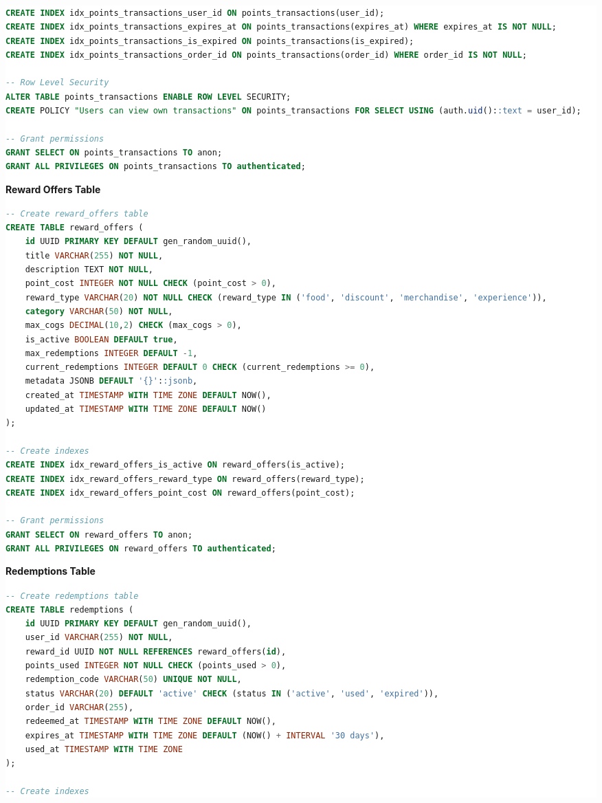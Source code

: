```sql
CREATE INDEX idx_points_transactions_user_id ON points_transactions(user_id);
CREATE INDEX idx_points_transactions_expires_at ON points_transactions(expires_at) WHERE expires_at IS NOT NULL;
CREATE INDEX idx_points_transactions_is_expired ON points_transactions(is_expired);
CREATE INDEX idx_points_transactions_order_id ON points_transactions(order_id) WHERE order_id IS NOT NULL;

-- Row Level Security
ALTER TABLE points_transactions ENABLE ROW LEVEL SECURITY;
CREATE POLICY "Users can view own transactions" ON points_transactions FOR SELECT USING (auth.uid()::text = user_id);

-- Grant permissions
GRANT SELECT ON points_transactions TO anon;
GRANT ALL PRIVILEGES ON points_transactions TO authenticated;
```

**Reward Offers Table**
```sql
-- Create reward_offers table
CREATE TABLE reward_offers (
    id UUID PRIMARY KEY DEFAULT gen_random_uuid(),
    title VARCHAR(255) NOT NULL,
    description TEXT NOT NULL,
    point_cost INTEGER NOT NULL CHECK (point_cost > 0),
    reward_type VARCHAR(20) NOT NULL CHECK (reward_type IN ('food', 'discount', 'merchandise', 'experience')),
    category VARCHAR(50) NOT NULL,
    max_cogs DECIMAL(10,2) CHECK (max_cogs > 0),
    is_active BOOLEAN DEFAULT true,
    max_redemptions INTEGER DEFAULT -1,
    current_redemptions INTEGER DEFAULT 0 CHECK (current_redemptions >= 0),
    metadata JSONB DEFAULT '{}'::jsonb,
    created_at TIMESTAMP WITH TIME ZONE DEFAULT NOW(),
    updated_at TIMESTAMP WITH TIME ZONE DEFAULT NOW()
);

-- Create indexes
CREATE INDEX idx_reward_offers_is_active ON reward_offers(is_active);
CREATE INDEX idx_reward_offers_reward_type ON reward_offers(reward_type);
CREATE INDEX idx_reward_offers_point_cost ON reward_offers(point_cost);

-- Grant permissions
GRANT SELECT ON reward_offers TO anon;
GRANT ALL PRIVILEGES ON reward_offers TO authenticated;
```

**Redemptions Table**
```sql
-- Create redemptions table
CREATE TABLE redemptions (
    id UUID PRIMARY KEY DEFAULT gen_random_uuid(),
    user_id VARCHAR(255) NOT NULL,
    reward_id UUID NOT NULL REFERENCES reward_offers(id),
    points_used INTEGER NOT NULL CHECK (points_used > 0),
    redemption_code VARCHAR(50) UNIQUE NOT NULL,
    status VARCHAR(20) DEFAULT 'active' CHECK (status IN ('active', 'used', 'expired')),
    order_id VARCHAR(255),
    redeemed_at TIMESTAMP WITH TIME ZONE DEFAULT NOW(),
    expires_at TIMESTAMP WITH TIME ZONE DEFAULT (NOW() + INTERVAL '30 days'),
    used_at TIMESTAMP WITH TIME ZONE
);

-- Create indexes
```
